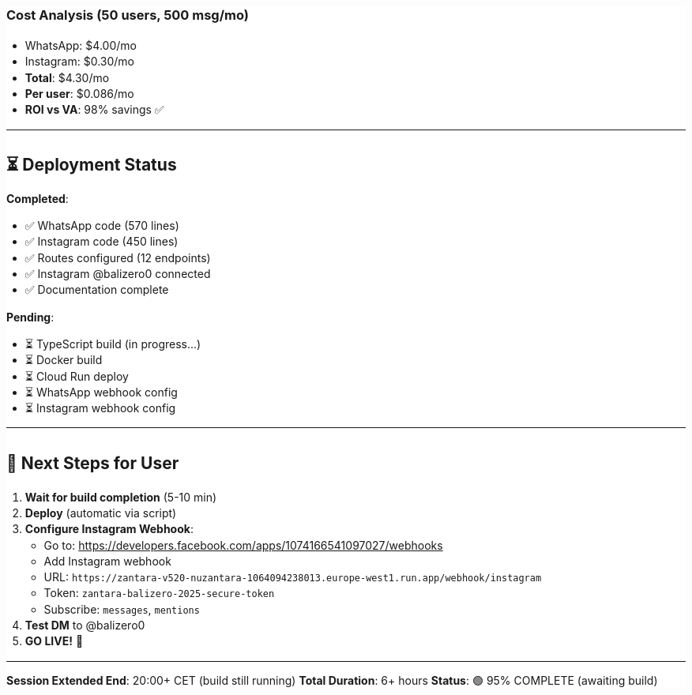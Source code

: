 ### **Cost Analysis (50 users, 500 msg/mo)**
- WhatsApp: $4.00/mo
- Instagram: $0.30/mo
- **Total**: $4.30/mo
- **Per user**: $0.086/mo
- **ROI vs VA**: 98% savings ✅

---

## ⏳ Deployment Status

**Completed**:
- ✅ WhatsApp code (570 lines)
- ✅ Instagram code (450 lines)
- ✅ Routes configured (12 endpoints)
- ✅ Instagram @balizero0 connected
- ✅ Documentation complete

**Pending**:
- ⏳ TypeScript build (in progress...)
- ⏳ Docker build
- ⏳ Cloud Run deploy
- ⏳ WhatsApp webhook config
- ⏳ Instagram webhook config

---

## 🎯 Next Steps for User

1. **Wait for build completion** (5-10 min)
2. **Deploy** (automatic via script)
3. **Configure Instagram Webhook**:
   - Go to: https://developers.facebook.com/apps/1074166541097027/webhooks
   - Add Instagram webhook
   - URL: `https://zantara-v520-nuzantara-1064094238013.europe-west1.run.app/webhook/instagram`
   - Token: `zantara-balizero-2025-secure-token`
   - Subscribe: `messages`, `mentions`
4. **Test DM** to @balizero0
5. **GO LIVE!** 🚀

---

**Session Extended End**: 20:00+ CET (build still running)
**Total Duration**: 6+ hours
**Status**: 🟢 95% COMPLETE (awaiting build)
